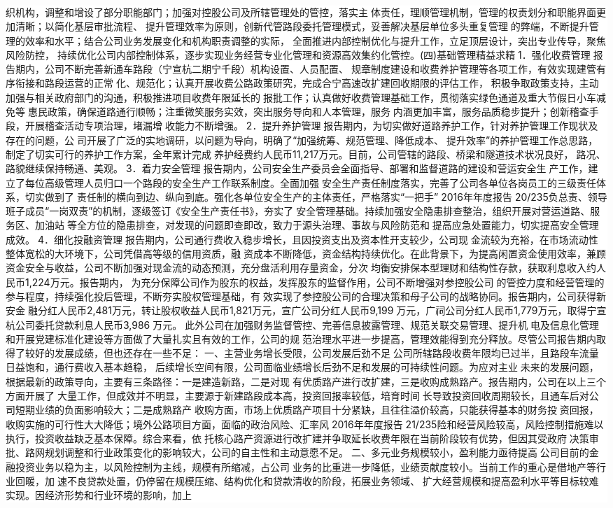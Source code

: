 织机构，调整和增设了部分职能部门；加强对控股公司及所辖管理处的管控，落实主
体责任，理顺管理机制，管理的权责划分和职能界面更加清晰；以简化基层审批流程、
提升管理效率为原则，创新代管路段委托管理模式，妥善解决基层单位多头重复管理
的弊端，不断提升管理的效率和水平；结合公司业务发展变化和机构职责调整的实际，
全面推进内部控制优化与提升工作，立足顶层设计，突出专业传导，聚焦风险防控，
持续优化公司内部控制体系，逐步实现业务经营专业化管理和资源高效集约化管控。(四)基础管理精益求精
1．强化收费管理
报告期内，公司不断完善新通车路段（宁宣杭二期宁千段）机构设置、人员配置、
规章制度建设和收费养护管理等各项工作，有效实现建管有序衔接和路段运营的正常
化、规范化；认真开展收费公路政策研究，完成合宁高速改扩建回收期限的评估工作，
积极争取政策支持，主动加强与相关政府部门的沟通，积极推进项目收费年限延长的
报批工作；认真做好收费管理基础工作，贯彻落实绿色通道及重大节假日小车减免等
惠民政策，确保道路通行顺畅；注重微笑服务实效，突出服务导向和人本管理，服务
内涵更加丰富，服务品质稳步提升；创新稽查手段，开展稽查活动专项治理，堵漏增
收能力不断增强。
2．提升养护管理
报告期内，为切实做好道路养护工作，针对养护管理工作现状及存在的问题，公
司开展了广泛的实地调研，以问题为导向，明确了“加强统筹、规范管理、降低成本、
提升效率”的养护管理工作总思路，制定了切实可行的养护工作方案，全年累计完成
养护经费约人民币11,217万元。目前，公司管辖的路段、桥梁和隧道技术状况良好，
路况、路貌继续保持畅通、美观。
3．着力安全管理
报告期内，公司安全生产委员会全面指导、部署和监督道路的建设和营运安全生
产工作，建立了每位高级管理人员归口一个路段的安全生产工作联系制度。全面加强
安全生产责任制度落实，完善了公司­各单位­各岗员工的三级责任体系，切实做到了
责任制的横向到边、纵向到底。强化各单位安全生产的主体责任，严格落实“一把手”
2016年年度报告
20/235负总责、领导班子成员“一岗双责”的机制，逐级签订《安全生产责任书》，夯实了
安全管理基础。持续加强安全隐患排查整治，组织开展对营运道路、服务区、加油站
等全方位的隐患排查，对发现的问题即查即改，致力于源头治理、事故与风险防范和
提高应急处置能力，切实提高安全管理成效。
4．细化投融资管理
报告期内，公司通行费收入稳步增长，且因投资支出及资本性开支较少，公司现
金流较为充裕，在市场流动性整体宽松的大环境下，公司凭借高等级的信用资质，融
资成本不断降低，资金结构持续优化。在此背景下，为提高闲置资金使用效率，兼顾
资金安全与收益，公司不断加强对现金流的动态预测，充分盘活利用存量资金，分次
均衡安排保本型理财和结构性存款，获取利息收入约人民币1,224万元。报告期内，
为充分保障公司作为股东的权益，发挥股东的监督作用，公司不断增强对参控股公司
的管控力度和经营管理的参与程度，持续强化投后管理，不断夯实股权管理基础，有
效实现了参控股公司的合理决策和母子公司的战略协同。报告期内，公司获得新安金
融分红人民币2,481万元，转让股权收益人民币1,821万元，宣广公司分红人民币9,199
万元，广祠公司分红人民币1,779万元，取得宁宣杭公司委托贷款利息人民币3,986
万元。
此外公司在加强财务监督管控、完善信息披露管理、规范关联交易管理、提升机
电及信息化管理和开展党建标准化建设等方面做了大量扎实且有效的工作，公司的规
范治理水平进一步提高，管理效能得到充分释放。尽管公司报告期内取得了较好的发展成绩，但也还存在一些不足：
一、主营业务增长受限，公司发展后劲不足
公司所辖路段收费年限均已过半，且路段车流量日益饱和，通行费收入基本趋稳，
后续增长空间有限，公司面临业绩增长后劲不足和发展的可持续性问题。为应对主业
未来的发展问题，根据最新的政策导向，主要有三条路径：一是建造新路，二是对现
有优质路产进行改扩建，三是收购成熟路产。报告期内，公司在以上三个方面开展了
大量工作，但成效并不明显，主要源于新建路段成本高，投资回报率较低，培育时间
长导致投资回收周期较长，且通车后对公司短期业绩的负面影响较大；二是成熟路产
收购方面，市场上优质路产项目十分紧缺，且往往溢价较高，只能获得基本的财务投
资回报，收购实施的可行性大大降低；境外公路项目方面，面临的政治风险、汇率风
2016年年度报告
21/235险和经营风险较高，风险控制措施难以执行，投资收益缺乏基本保障。综合来看，依
托核心路产资源进行改扩建并争取延长收费年限在当前阶段较有优势，但因其受政府
决策审批、路网规划调整和行业政策变化的影响较大，公司的自主性和主动意愿不足。
二、多元业务规模较小，盈利能力亟待提高
公司目前的金融投资业务以稳为主，以风险控制为主线，规模有所缩减，占公司
业务的比重进一步降低，业绩贡献度较小。当前工作的重心是借地产等行业回暖，加
速不良贷款处置，仍停留在规模压缩、结构优化和贷款清收的阶段，拓展业务领域、
扩大经营规模和提高盈利水平等目标较难实现。因经济形势和行业环境的影响，加上